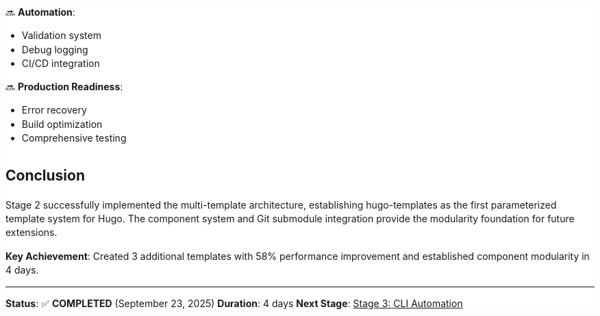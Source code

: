 🔜 **Automation**:
- Validation system
- Debug logging
- CI/CD integration

🔜 **Production Readiness**:
- Error recovery
- Build optimization
- Comprehensive testing

## Conclusion

Stage 2 successfully implemented the multi-template architecture, establishing hugo-templates as the first parameterized template system for Hugo. The component system and Git submodule integration provide the modularity foundation for future extensions.

**Key Achievement**: Created 3 additional templates with 58% performance improvement and established component modularity in 4 days.

---

**Status**: ✅ **COMPLETED** (September 23, 2025)
**Duration**: 4 days
**Next Stage**: [Stage 3: CLI Automation](./003-cli-automation.md)
